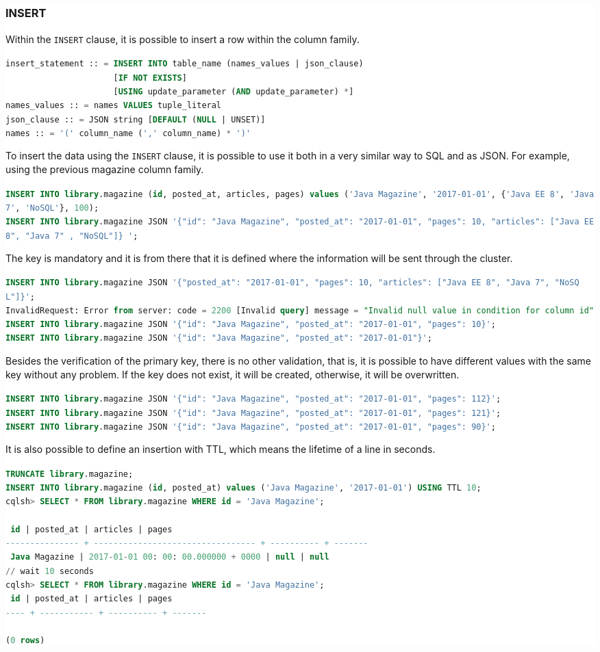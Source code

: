 
### INSERT

Within the `INSERT` clause, it is possible to insert a row within the column family.

```sql
insert_statement :: = INSERT INTO table_name (names_values | json_clause)
                      [IF NOT EXISTS]
                      [USING update_parameter (AND update_parameter) *]
names_values :: = names VALUES tuple_literal
json_clause :: = JSON string [DEFAULT (NULL | UNSET)]
names :: = '(' column_name (',' column_name) * ')'
```

To insert the data using the `INSERT` clause, it is possible to use it both in a very similar way to SQL and as JSON. For example, using the previous magazine column family.

```sql
INSERT INTO library.magazine (id, posted_at, articles, pages) values ('Java Magazine', '2017-01-01', {'Java EE 8', 'Java 7', 'NoSQL'}, 100);
INSERT INTO library.magazine JSON '{"id": "Java Magazine", "posted_at": "2017-01-01", "pages": 10, "articles": ["Java EE 8", "Java 7" , "NoSQL"]} ';
```

The key is mandatory and it is from there that it is defined where the information will be sent through the cluster.


```sql
INSERT INTO library.magazine JSON '{"posted_at": "2017-01-01", "pages": 10, "articles": ["Java EE 8", "Java 7", "NoSQL"]}';
InvalidRequest: Error from server: code = 2200 [Invalid query] message = "Invalid null value in condition for column id"
INSERT INTO library.magazine JSON '{"id": "Java Magazine", "posted_at": "2017-01-01", "pages": 10}';
INSERT INTO library.magazine JSON '{"id": "Java Magazine", "posted_at": "2017-01-01"}';
```

Besides the verification of the primary key, there is no other validation, that is, it is possible to have different values with the same key without any problem. If the key does not exist, it will be created, otherwise, it will be overwritten.

```sql
INSERT INTO library.magazine JSON '{"id": "Java Magazine", "posted_at": "2017-01-01", "pages": 112}';
INSERT INTO library.magazine JSON '{"id": "Java Magazine", "posted_at": "2017-01-01", "pages": 121}';
INSERT INTO library.magazine JSON '{"id": "Java Magazine", "posted_at": "2017-01-01", "pages": 90}';
```

It is also possible to define an insertion with TTL, which means the lifetime of a line in seconds.

```sql
TRUNCATE library.magazine;
INSERT INTO library.magazine (id, posted_at) values ('Java Magazine', '2017-01-01') USING TTL 10;
cqlsh> SELECT * FROM library.magazine WHERE id = 'Java Magazine';

 id | posted_at | articles | pages
--------------- + --------------------------------- + ---------- + -------
 Java Magazine | 2017-01-01 00: 00: 00.000000 + 0000 | null | null
// wait 10 seconds
cqlsh> SELECT * FROM library.magazine WHERE id = 'Java Magazine';
 id | posted_at | articles | pages
---- + ----------- + ---------- + -------

(0 rows)
```
